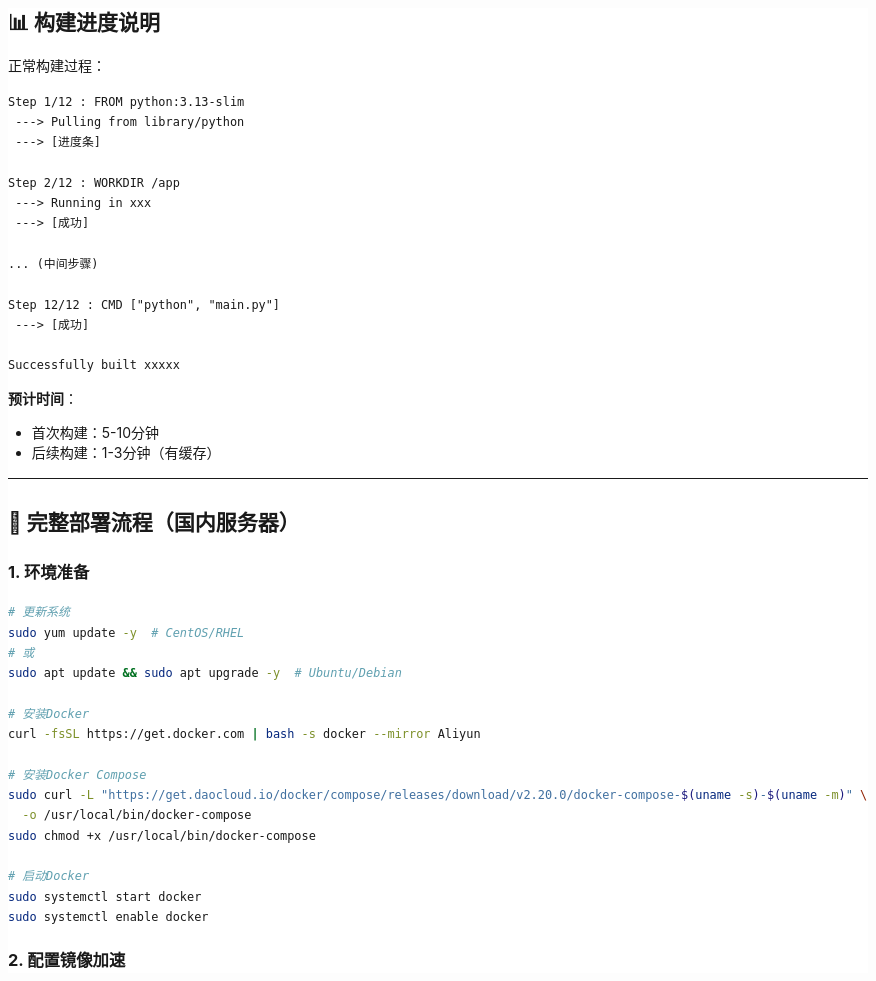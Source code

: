 ## 📊 构建进度说明

正常构建过程：

```
Step 1/12 : FROM python:3.13-slim
 ---> Pulling from library/python
 ---> [进度条] 

Step 2/12 : WORKDIR /app
 ---> Running in xxx
 ---> [成功]

... (中间步骤)

Step 12/12 : CMD ["python", "main.py"]
 ---> [成功]

Successfully built xxxxx
```

**预计时间**：
- 首次构建：5-10分钟
- 后续构建：1-3分钟（有缓存）

---

## 🎯 完整部署流程（国内服务器）

### 1. 环境准备

```bash
# 更新系统
sudo yum update -y  # CentOS/RHEL
# 或
sudo apt update && sudo apt upgrade -y  # Ubuntu/Debian

# 安装Docker
curl -fsSL https://get.docker.com | bash -s docker --mirror Aliyun

# 安装Docker Compose
sudo curl -L "https://get.daocloud.io/docker/compose/releases/download/v2.20.0/docker-compose-$(uname -s)-$(uname -m)" \
  -o /usr/local/bin/docker-compose
sudo chmod +x /usr/local/bin/docker-compose

# 启动Docker
sudo systemctl start docker
sudo systemctl enable docker
```

### 2. 配置镜像加速
